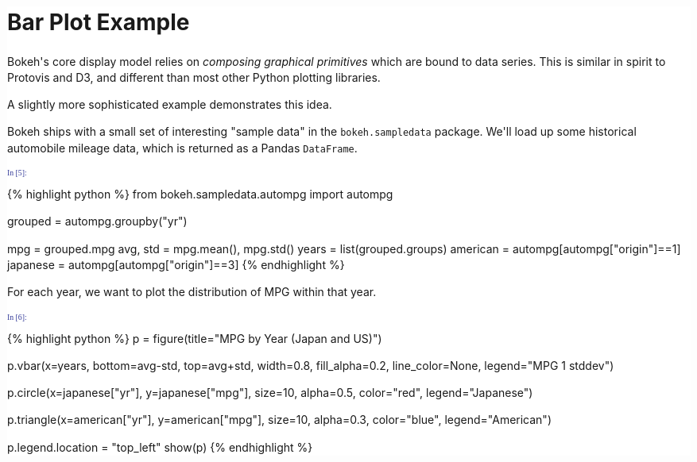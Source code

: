 


  <div class="bk-root" id="6945ed26-b12e-411a-a983-e404d5cb4a65"></div>




 
# Bar Plot Example


Bokeh's core display model relies on *composing graphical primitives* which are
bound to data series.  This is similar in spirit to Protovis and D3, and
different than most other Python plotting libraries.

A slightly more sophisticated example demonstrates this idea.

Bokeh ships with a small set of interesting "sample data" in the
`bokeh.sampledata` package.  We'll load up some historical automobile mileage
data, which is returned as a Pandas `DataFrame`. 

<p style="font-family:Consolas; font-size:70%; color:rgb(56,63,155); ">In [5]:</p>
{% highlight python %}
from bokeh.sampledata.autompg import autompg

grouped = autompg.groupby("yr")

mpg = grouped.mpg
avg, std = mpg.mean(), mpg.std()
years = list(grouped.groups)
american = autompg[autompg["origin"]==1]
japanese = autompg[autompg["origin"]==3]
{% endhighlight %}
 
For each year, we want to plot the distribution of MPG within that year. 

<p style="font-family:Consolas; font-size:70%; color:rgb(56,63,155); ">In [6]:</p>
{% highlight python %}
p = figure(title="MPG by Year (Japan and US)")

p.vbar(x=years, bottom=avg-std, top=avg+std, width=0.8, 
       fill_alpha=0.2, line_color=None, legend="MPG 1 stddev")

p.circle(x=japanese["yr"], y=japanese["mpg"], size=10, alpha=0.5,
         color="red", legend="Japanese")

p.triangle(x=american["yr"], y=american["mpg"], size=10, alpha=0.3,
           color="blue", legend="American")

p.legend.location = "top_left"
show(p)
{% endhighlight %}








  <div class="bk-root" id="329642c6-19d6-4b67-bf7b-936c79aed714"></div>
